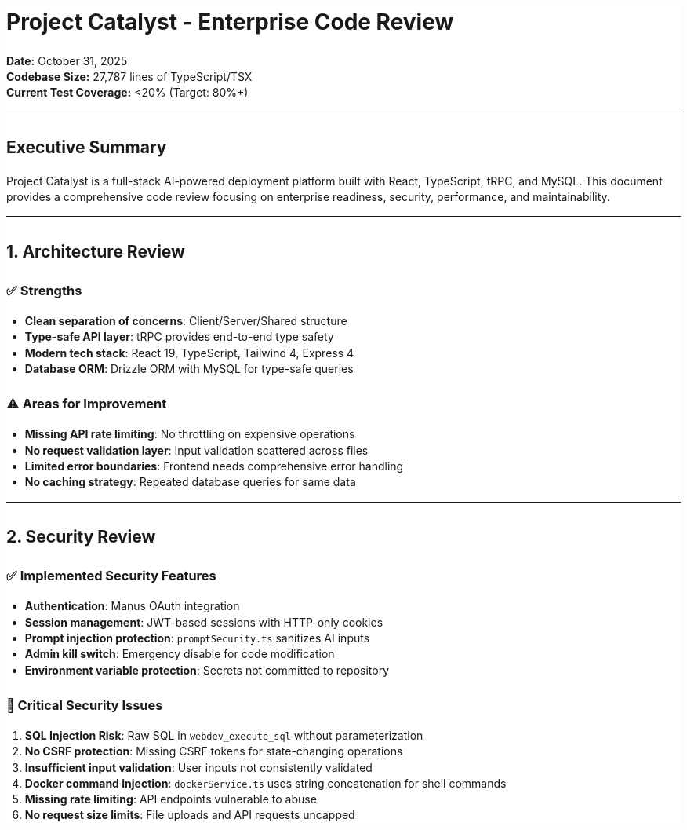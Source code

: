 # Project Catalyst - Enterprise Code Review

**Date:** October 31, 2025  
**Codebase Size:** 27,787 lines of TypeScript/TSX  
**Current Test Coverage:** <20% (Target: 80%+)

---

## Executive Summary

Project Catalyst is a full-stack AI-powered deployment platform built with React, TypeScript, tRPC, and MySQL. This document provides a comprehensive code review focusing on enterprise readiness, security, performance, and maintainability.

---

## 1. Architecture Review

### ✅ Strengths
- **Clean separation of concerns**: Client/Server/Shared structure
- **Type-safe API layer**: tRPC provides end-to-end type safety
- **Modern tech stack**: React 19, TypeScript, Tailwind 4, Express 4
- **Database ORM**: Drizzle ORM with MySQL for type-safe queries

### ⚠️ Areas for Improvement
- **Missing API rate limiting**: No throttling on expensive operations
- **No request validation layer**: Input validation scattered across files
- **Limited error boundaries**: Frontend needs comprehensive error handling
- **No caching strategy**: Repeated database queries for same data

---

## 2. Security Review

### ✅ Implemented Security Features
- **Authentication**: Manus OAuth integration
- **Session management**: JWT-based sessions with HTTP-only cookies
- **Prompt injection protection**: `promptSecurity.ts` sanitizes AI inputs
- **Admin kill switch**: Emergency disable for code modification
- **Environment variable protection**: Secrets not committed to repository

### 🔴 Critical Security Issues
1. **SQL Injection Risk**: Raw SQL in `webdev_execute_sql` without parameterization
2. **No CSRF protection**: Missing CSRF tokens for state-changing operations
3. **Insufficient input validation**: User inputs not consistently validated
4. **Docker command injection**: `dockerService.ts` uses string concatenation for shell commands
5. **Missing rate limiting**: API endpoints vulnerable to abuse
6. **No request size limits**: File uploads and API requests uncapped
